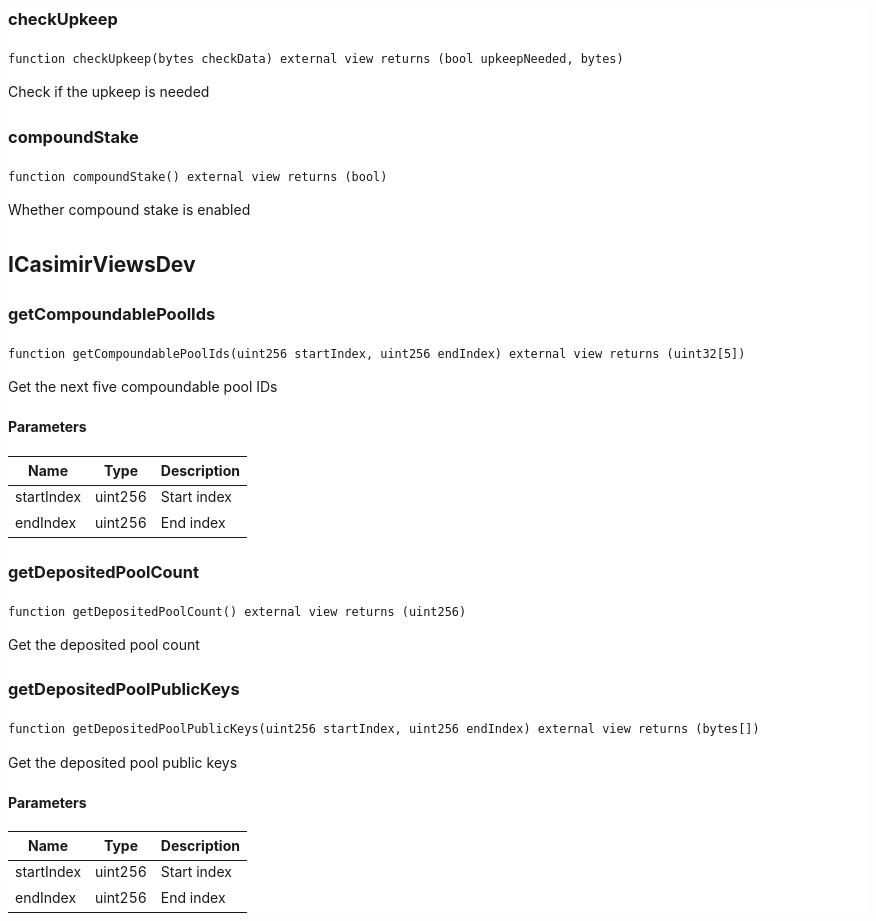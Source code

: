 ### checkUpkeep

```solidity
function checkUpkeep(bytes checkData) external view returns (bool upkeepNeeded, bytes)
```

Check if the upkeep is needed

### compoundStake

```solidity
function compoundStake() external view returns (bool)
```

Whether compound stake is enabled

## ICasimirViewsDev

### getCompoundablePoolIds

```solidity
function getCompoundablePoolIds(uint256 startIndex, uint256 endIndex) external view returns (uint32[5])
```

Get the next five compoundable pool IDs

#### Parameters

| Name | Type | Description |
| ---- | ---- | ----------- |
| startIndex | uint256 | Start index |
| endIndex | uint256 | End index |

### getDepositedPoolCount

```solidity
function getDepositedPoolCount() external view returns (uint256)
```

Get the deposited pool count

### getDepositedPoolPublicKeys

```solidity
function getDepositedPoolPublicKeys(uint256 startIndex, uint256 endIndex) external view returns (bytes[])
```

Get the deposited pool public keys

#### Parameters

| Name | Type | Description |
| ---- | ---- | ----------- |
| startIndex | uint256 | Start index |
| endIndex | uint256 | End index |
